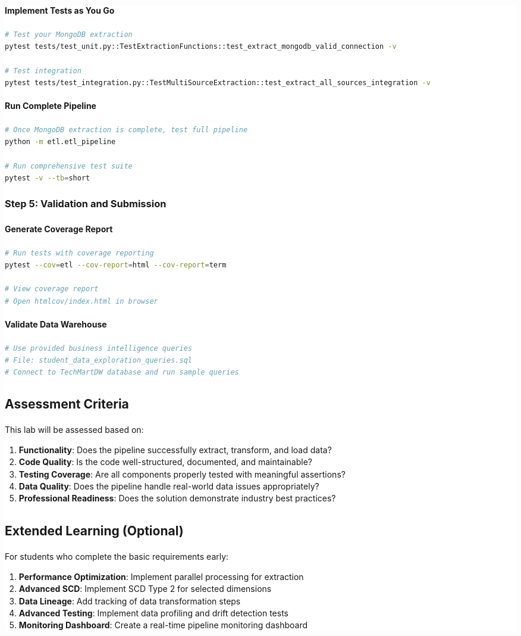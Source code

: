 #### Implement Tests as You Go
```bash
# Test your MongoDB extraction
pytest tests/test_unit.py::TestExtractionFunctions::test_extract_mongodb_valid_connection -v

# Test integration
pytest tests/test_integration.py::TestMultiSourceExtraction::test_extract_all_sources_integration -v
```

#### Run Complete Pipeline
```bash
# Once MongoDB extraction is complete, test full pipeline
python -m etl.etl_pipeline

# Run comprehensive test suite
pytest -v --tb=short
```

### Step 5: Validation and Submission

#### Generate Coverage Report
```bash
# Run tests with coverage reporting
pytest --cov=etl --cov-report=html --cov-report=term

# View coverage report
# Open htmlcov/index.html in browser
```

#### Validate Data Warehouse
```bash
# Use provided business intelligence queries
# File: student_data_exploration_queries.sql
# Connect to TechMartDW database and run sample queries
```

## Assessment Criteria

This lab will be assessed based on:

1. **Functionality**: Does the pipeline successfully extract, transform, and load data?
2. **Code Quality**: Is the code well-structured, documented, and maintainable?
3. **Testing Coverage**: Are all components properly tested with meaningful assertions?
4. **Data Quality**: Does the pipeline handle real-world data issues appropriately?
5. **Professional Readiness**: Does the solution demonstrate industry best practices?

## Extended Learning (Optional)

For students who complete the basic requirements early:

1. **Performance Optimization**: Implement parallel processing for extraction
2. **Advanced SCD**: Implement SCD Type 2 for selected dimensions
3. **Data Lineage**: Add tracking of data transformation steps
4. **Advanced Testing**: Implement data profiling and drift detection tests
5. **Monitoring Dashboard**: Create a real-time pipeline monitoring dashboard
